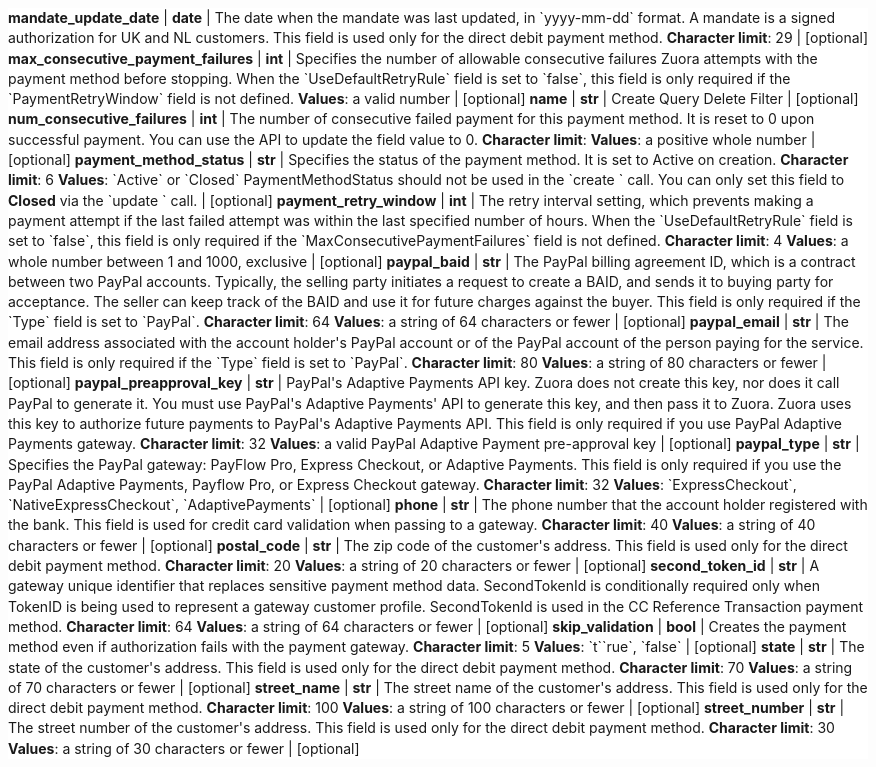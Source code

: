 **mandate_update_date** | **date** |  The date when the mandate was last updated, in &#x60;yyyy-mm-dd&#x60; format. A mandate is a signed authorization for UK and NL customers. This field is used only for the direct debit payment method.   **Character limit**: 29    | [optional] 
**max_consecutive_payment_failures** | **int** |  Specifies the number of allowable consecutive failures Zuora attempts with the payment method before stopping. When the &#x60;UseDefaultRetryRule&#x60; field is set to &#x60;false&#x60;, this field is only required if the &#x60;PaymentRetryWindow&#x60; field is not defined.    **Values**: a valid number  | [optional] 
**name** | **str** |  Create Query Delete Filter  | [optional] 
**num_consecutive_failures** | **int** |  The number of consecutive failed payment for this payment method. It is reset to 0 upon successful payment. You can use the API to update the field value to 0.   **Character limit**:   **Values**: a positive whole number  | [optional] 
**payment_method_status** | **str** |  Specifies the status of the payment method. It is set to Active on creation.   **Character limit**: 6   **Values**: &#x60;Active&#x60; or &#x60;Closed&#x60; PaymentMethodStatus should not be used in the &#x60;create &#x60; call. You can only set this field to **Closed** via the &#x60;update &#x60; call.  | [optional] 
**payment_retry_window** | **int** |  The retry interval setting, which prevents making a payment attempt if the last failed attempt was within the last specified number of hours. When the &#x60;UseDefaultRetryRule&#x60; field is set to &#x60;false&#x60;, this field is only required if the &#x60;MaxConsecutivePaymentFailures&#x60; field is not defined.   **Character limit**: 4   **Values**: a whole number between 1 and 1000, exclusive  | [optional] 
**paypal_baid** | **str** |  The PayPal billing agreement ID, which is a contract between two PayPal accounts. Typically, the selling party initiates a request to create a BAID, and sends it to buying party for acceptance. The seller can keep track of the BAID and use it for future charges against the buyer. This field is only required if the &#x60;Type&#x60; field is set to &#x60;PayPal&#x60;.   **Character limit**: 64   **Values**: a string of 64 characters or fewer  | [optional] 
**paypal_email** | **str** |  The email address associated with the account holder&#39;s PayPal account or of the PayPal account of the person paying for the service. This field is only required if the &#x60;Type&#x60; field is set to &#x60;PayPal&#x60;.   **Character limit**: 80   **Values**: a string of 80 characters or fewer  | [optional] 
**paypal_preapproval_key** | **str** |  PayPal&#39;s Adaptive Payments API key. Zuora does not create this key, nor does it call PayPal to generate it. You must use PayPal&#39;s Adaptive Payments&#39; API to generate this key, and then pass it to Zuora. Zuora uses this key to authorize future payments to PayPal&#39;s Adaptive Payments API. This field is only required if you use PayPal Adaptive Payments gateway.   **Character limit**: 32   **Values**: a valid PayPal Adaptive Payment pre-approval key  | [optional] 
**paypal_type** | **str** |  Specifies the PayPal gateway: PayFlow Pro, Express Checkout, or Adaptive Payments. This field is only required if you use the PayPal Adaptive Payments, Payflow Pro, or Express Checkout gateway.   **Character limit**: 32   **Values**: &#x60;ExpressCheckout&#x60;, &#x60;NativeExpressCheckout&#x60;, &#x60;AdaptivePayments&#x60;  | [optional] 
**phone** | **str** |  The phone number that the account holder registered with the bank. This field is used for credit card validation when passing to a gateway.   **Character limit**: 40   **Values**: a string of 40 characters or fewer  | [optional] 
**postal_code** | **str** |  The zip code of the customer&#39;s address. This field is used only for the direct debit payment method.   **Character limit**: 20   **Values**: a string of 20 characters or fewer  | [optional] 
**second_token_id** | **str** |  A gateway unique identifier that replaces sensitive payment method data. SecondTokenId is conditionally required only when TokenID is being used to represent a gateway customer profile. SecondTokenId is used in the CC Reference Transaction payment method.  **Character limit**: 64   **Values**: a string of 64 characters or fewer  | [optional] 
**skip_validation** | **bool** |  Creates the payment method even if authorization fails with the payment gateway.   **Character limit**: 5   **Values**: &#x60;t&#x60;&#x60;rue&#x60;, &#x60;false&#x60;  | [optional] 
**state** | **str** |  The state of the customer&#39;s address. This field is used only for the direct debit payment method.   **Character limit**: 70   **Values**: a string of 70 characters or fewer  | [optional] 
**street_name** | **str** |  The street name of the customer&#39;s address. This field is used only for the direct debit payment method.   **Character limit**: 100   **Values**: a string of 100 characters or fewer  | [optional] 
**street_number** | **str** |  The street number of the customer&#39;s address. This field is used only for the direct debit payment method.   **Character limit**: 30   **Values**: a string of 30 characters or fewer  | [optional] 